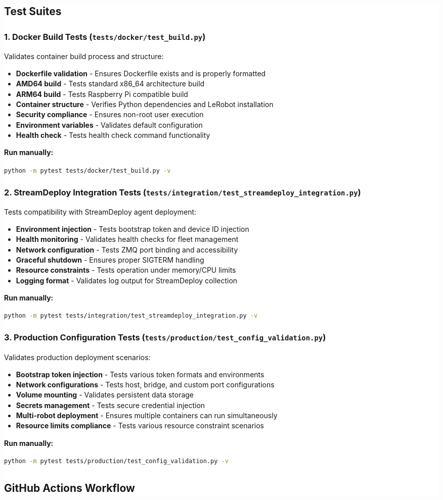## Test Suites

### 1. Docker Build Tests (`tests/docker/test_build.py`)

Validates container build process and structure:

- **Dockerfile validation** - Ensures Dockerfile exists and is properly formatted
- **AMD64 build** - Tests standard x86_64 architecture build
- **ARM64 build** - Tests Raspberry Pi compatible build
- **Container structure** - Verifies Python dependencies and LeRobot installation
- **Security compliance** - Ensures non-root user execution
- **Environment variables** - Validates default configuration
- **Health check** - Tests health check command functionality

**Run manually:**
```bash
python -m pytest tests/docker/test_build.py -v
```

### 2. StreamDeploy Integration Tests (`tests/integration/test_streamdeploy_integration.py`)

Tests compatibility with StreamDeploy agent deployment:

- **Environment injection** - Tests bootstrap token and device ID injection
- **Health monitoring** - Validates health checks for fleet management
- **Network configuration** - Tests ZMQ port binding and accessibility
- **Graceful shutdown** - Ensures proper SIGTERM handling
- **Resource constraints** - Tests operation under memory/CPU limits
- **Logging format** - Validates log output for StreamDeploy collection

**Run manually:**
```bash
python -m pytest tests/integration/test_streamdeploy_integration.py -v
```

### 3. Production Configuration Tests (`tests/production/test_config_validation.py`)

Validates production deployment scenarios:

- **Bootstrap token injection** - Tests various token formats and environments
- **Network configurations** - Tests host, bridge, and custom port configurations
- **Volume mounting** - Validates persistent data storage
- **Secrets management** - Tests secure credential injection
- **Multi-robot deployment** - Ensures multiple containers can run simultaneously
- **Resource limits compliance** - Tests various resource constraint scenarios

**Run manually:**
```bash
python -m pytest tests/production/test_config_validation.py -v
```

## GitHub Actions Workflow

